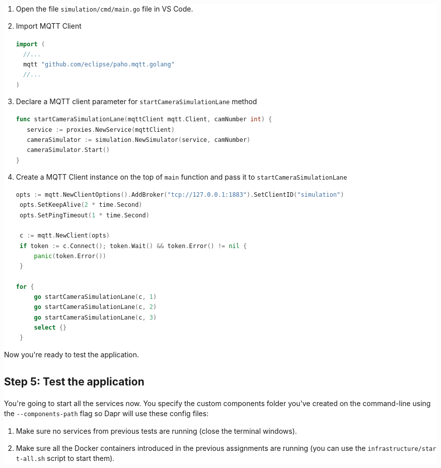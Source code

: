 1. Open the file `simulation/cmd/main.go` file in VS Code.

1. Import MQTT Client

   ```go
   import (
     //... 
     mqtt "github.com/eclipse/paho.mqtt.golang"
     //...
   )
   ```

1. Declare a MQTT client parameter for `startCameraSimulationLane` method

   ```go
   func startCameraSimulationLane(mqttClient mqtt.Client, camNumber int) {
	  service := proxies.NewService(mqttClient)
	  cameraSimulator := simulation.NewSimulator(service, camNumber)
	  cameraSimulator.Start()
   }
   ```

1. Create a MQTT Client instance on the top of `main` function and pass it to `startCameraSimulationLane`

   ```go
   opts := mqtt.NewClientOptions().AddBroker("tcp://127.0.0.1:1883").SetClientID("simulation")
	opts.SetKeepAlive(2 * time.Second)
	opts.SetPingTimeout(1 * time.Second)

	c := mqtt.NewClient(opts)
	if token := c.Connect(); token.Wait() && token.Error() != nil {
		panic(token.Error())
	}

   for {
		go startCameraSimulationLane(c, 1)
		go startCameraSimulationLane(c, 2)
		go startCameraSimulationLane(c, 3)
		select {}
	}
   ```

Now you're ready to test the application.

## Step 5: Test the application

You're going to start all the services now. You specify the custom components folder you've created on the command-line 
using the `--components-path` flag so Dapr will use these config files:

1. Make sure no services from previous tests are running (close the terminal windows).

1. Make sure all the Docker containers introduced in the previous assignments are running (you can use the 
   `infrastructure/start-all.sh` script to start them).
